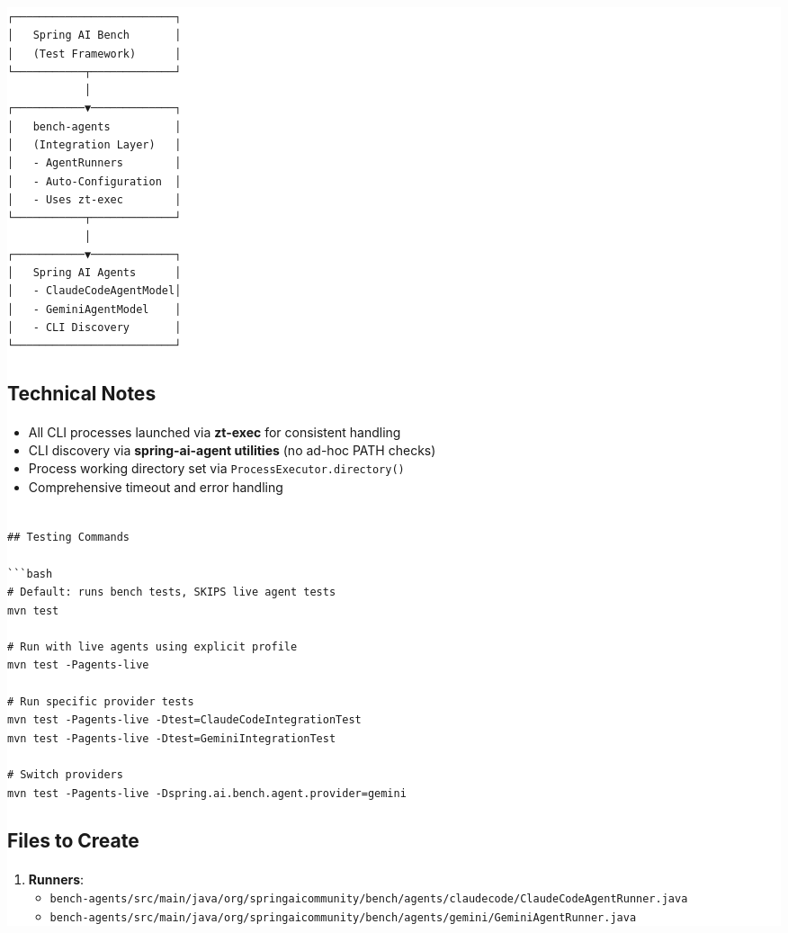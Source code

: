 ```
┌─────────────────────────┐
│   Spring AI Bench       │
│   (Test Framework)      │
└───────────┬─────────────┘
            │
┌───────────▼─────────────┐
│   bench-agents          │
│   (Integration Layer)   │
│   - AgentRunners        │
│   - Auto-Configuration  │
│   - Uses zt-exec        │
└───────────┬─────────────┘
            │
┌───────────▼─────────────┐
│   Spring AI Agents      │
│   - ClaudeCodeAgentModel│
│   - GeminiAgentModel    │
│   - CLI Discovery       │
└─────────────────────────┘
```

## Technical Notes

- All CLI processes launched via **zt-exec** for consistent handling
- CLI discovery via **spring-ai-agent utilities** (no ad-hoc PATH checks)
- Process working directory set via `ProcessExecutor.directory()`
- Comprehensive timeout and error handling
```

## Testing Commands

```bash
# Default: runs bench tests, SKIPS live agent tests
mvn test

# Run with live agents using explicit profile
mvn test -Pagents-live

# Run specific provider tests
mvn test -Pagents-live -Dtest=ClaudeCodeIntegrationTest
mvn test -Pagents-live -Dtest=GeminiIntegrationTest

# Switch providers
mvn test -Pagents-live -Dspring.ai.bench.agent.provider=gemini
```

## Files to Create

1. **Runners**:
   - `bench-agents/src/main/java/org/springaicommunity/bench/agents/claudecode/ClaudeCodeAgentRunner.java`
   - `bench-agents/src/main/java/org/springaicommunity/bench/agents/gemini/GeminiAgentRunner.java`
